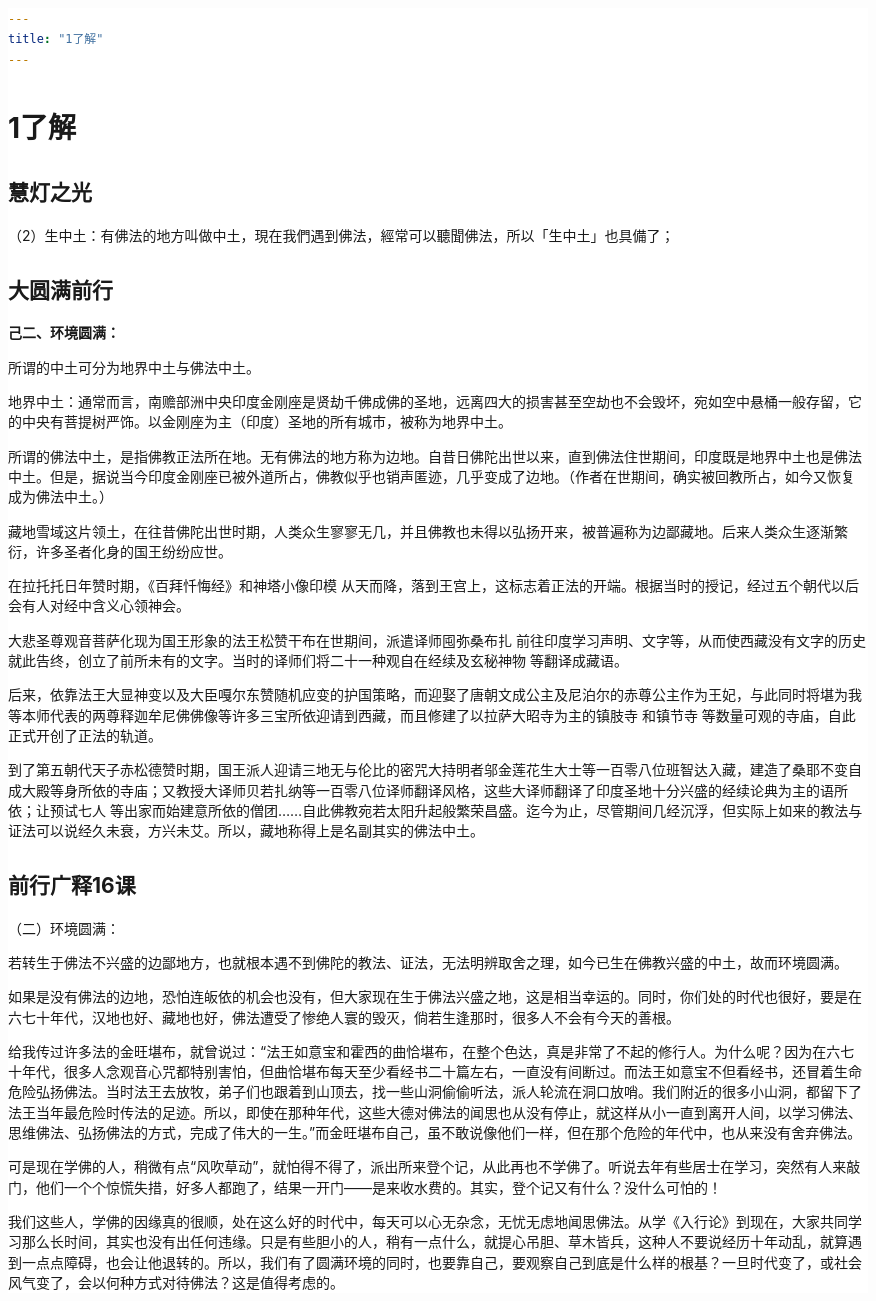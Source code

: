 ```yaml
---
title: "1了解"
---
```

# 1了解

## 慧灯之光

（2）生中土：有佛法的地方叫做中土，現在我們遇到佛法，經常可以聽聞佛法，所以「生中土」也具備了；

## 大圆满前行

**己二、环境圆满：**

所谓的中土可分为地界中土与佛法中土。

地界中土：通常而言，南赡部洲中央印度金刚座是贤劫千佛成佛的圣地，远离四大的损害甚至空劫也不会毁坏，宛如空中悬桶一般存留，它的中央有菩提树严饰。以金刚座为主（印度）圣地的所有城市，被称为地界中土。

所谓的佛法中土，是指佛教正法所在地。无有佛法的地方称为边地。自昔日佛陀出世以来，直到佛法住世期间，印度既是地界中土也是佛法中土。但是，据说当今印度金刚座已被外道所占，佛教似乎也销声匿迹，几乎变成了边地。（作者在世期间，确实被回教所占，如今又恢复成为佛法中土。）

藏地雪域这片领土，在往昔佛陀出世时期，人类众生寥寥无几，并且佛教也未得以弘扬开来，被普遍称为边鄙藏地。后来人类众生逐渐繁衍，许多圣者化身的国王纷纷应世。

在拉托托日年赞时期，《百拜忏悔经》和神塔小像印模 从天而降，落到王宫上，这标志着正法的开端。根据当时的授记，经过五个朝代以后会有人对经中含义心领神会。

大悲圣尊观音菩萨化现为国王形象的法王松赞干布在世期间，派遣译师囤弥桑布扎 前往印度学习声明、文字等，从而使西藏没有文字的历史就此告终，创立了前所未有的文字。当时的译师们将二十一种观自在经续及玄秘神物 等翻译成藏语。

后来，依靠法王大显神变以及大臣嘎尔东赞随机应变的护国策略，而迎娶了唐朝文成公主及尼泊尔的赤尊公主作为王妃，与此同时将堪为我等本师代表的两尊释迦牟尼佛佛像等许多三宝所依迎请到西藏，而且修建了以拉萨大昭寺为主的镇肢寺 和镇节寺 等数量可观的寺庙，自此正式开创了正法的轨道。

到了第五朝代天子赤松德赞时期，国王派人迎请三地无与伦比的密咒大持明者邬金莲花生大士等一百零八位班智达入藏，建造了桑耶不变自成大殿等身所依的寺庙；又教授大译师贝若扎纳等一百零八位译师翻译风格，这些大译师翻译了印度圣地十分兴盛的经续论典为主的语所依；让预试七人 等出家而始建意所依的僧团……自此佛教宛若太阳升起般繁荣昌盛。迄今为止，尽管期间几经沉浮，但实际上如来的教法与证法可以说经久未衰，方兴未艾。所以，藏地称得上是名副其实的佛法中土。

## 前行广释16课

（二）环境圆满：

若转生于佛法不兴盛的边鄙地方，也就根本遇不到佛陀的教法、证法，无法明辨取舍之理，如今已生在佛教兴盛的中土，故而环境圆满。

如果是没有佛法的边地，恐怕连皈依的机会也没有，但大家现在生于佛法兴盛之地，这是相当幸运的。同时，你们处的时代也很好，要是在六七十年代，汉地也好、藏地也好，佛法遭受了惨绝人寰的毁灭，倘若生逢那时，很多人不会有今天的善根。

给我传过许多法的金旺堪布，就曾说过：“法王如意宝和霍西的曲恰堪布，在整个色达，真是非常了不起的修行人。为什么呢？因为在六七十年代，很多人念观音心咒都特别害怕，但曲恰堪布每天至少看经书二十篇左右，一直没有间断过。而法王如意宝不但看经书，还冒着生命危险弘扬佛法。当时法王去放牧，弟子们也跟着到山顶去，找一些山洞偷偷听法，派人轮流在洞口放哨。我们附近的很多小山洞，都留下了法王当年最危险时传法的足迹。所以，即使在那种年代，这些大德对佛法的闻思也从没有停止，就这样从小一直到离开人间，以学习佛法、思维佛法、弘扬佛法的方式，完成了伟大的一生。”而金旺堪布自己，虽不敢说像他们一样，但在那个危险的年代中，也从来没有舍弃佛法。

可是现在学佛的人，稍微有点“风吹草动”，就怕得不得了，派出所来登个记，从此再也不学佛了。听说去年有些居士在学习，突然有人来敲门，他们一个个惊慌失措，好多人都跑了，结果一开门——是来收水费的。其实，登个记又有什么？没什么可怕的！

我们这些人，学佛的因缘真的很顺，处在这么好的时代中，每天可以心无杂念，无忧无虑地闻思佛法。从学《入行论》到现在，大家共同学习那么长时间，其实也没有出任何违缘。只是有些胆小的人，稍有一点什么，就提心吊胆、草木皆兵，这种人不要说经历十年动乱，就算遇到一点点障碍，也会让他退转的。所以，我们有了圆满环境的同时，也要靠自己，要观察自己到底是什么样的根基？一旦时代变了，或社会风气变了，会以何种方式对待佛法？这是值得考虑的。
